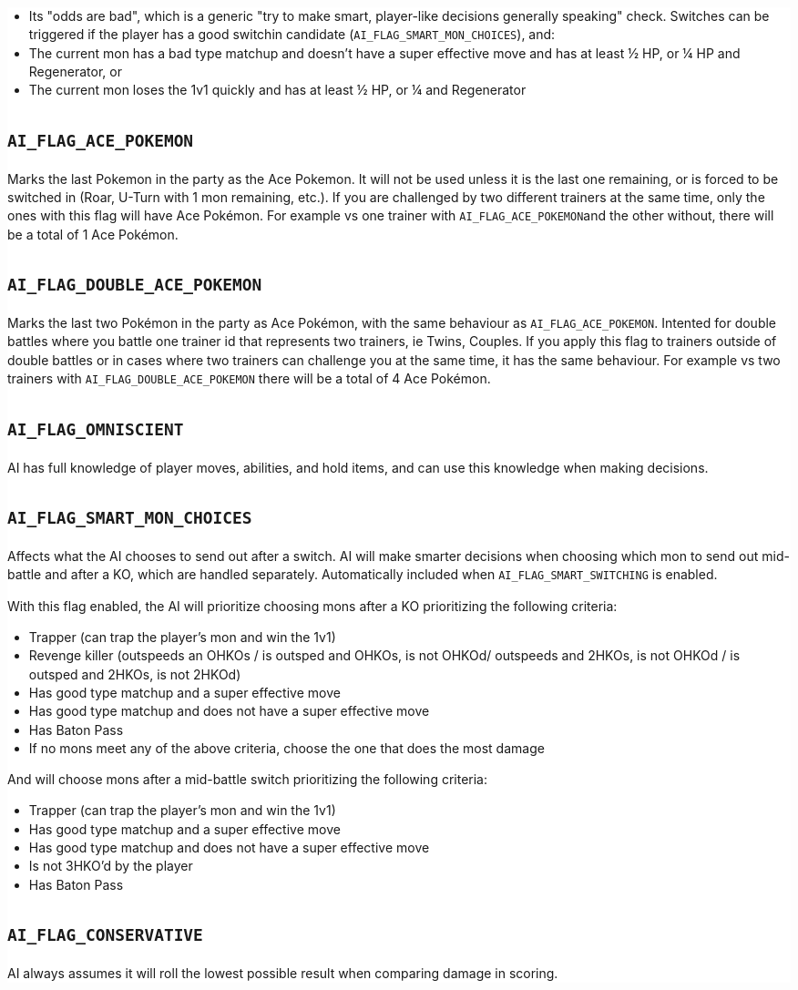 * Its "odds are bad", which is a generic "try to make smart, player-like decisions generally speaking" check. Switches can be triggered if the player has a good switchin candidate (`AI_FLAG_SMART_MON_CHOICES`), and:
* The current mon has a bad type matchup and doesn’t have a super effective move and has at least ½ HP, or ¼ HP and Regenerator, or
* The current mon loses the 1v1 quickly and has at least ½ HP, or ¼ and Regenerator

## `AI_FLAG_ACE_POKEMON`
Marks the last Pokemon in the party as the Ace Pokemon. It will not be used unless it is the last one remaining, or is forced to be switched in (Roar, U-Turn with 1 mon remaining, etc.). If you are challenged by two different trainers at the same time, only the ones with this flag will have Ace Pokémon. For example vs one trainer with `AI_FLAG_ACE_POKEMON`and the other without, there will be a total of 1 Ace Pokémon.

## `AI_FLAG_DOUBLE_ACE_POKEMON`
Marks the last two Pokémon in the party as Ace Pokémon, with the same behaviour as `AI_FLAG_ACE_POKEMON`. Intented for double battles where you battle one trainer id that represents two trainers, ie Twins, Couples. If you apply this flag to trainers outside of double battles or in cases where two trainers can challenge you at the same time, it has the same behaviour. For example vs two trainers with `AI_FLAG_DOUBLE_ACE_POKEMON` there will be a total of 4 Ace Pokémon.

## `AI_FLAG_OMNISCIENT`
AI has full knowledge of player moves, abilities, and hold items, and can use this knowledge when making decisions.

## `AI_FLAG_SMART_MON_CHOICES`
Affects what the AI chooses to send out after a switch. AI will make smarter decisions when choosing which mon to send out mid-battle and after a KO, which are handled separately. Automatically included when `AI_FLAG_SMART_SWITCHING` is enabled.

With this flag enabled, the AI will prioritize choosing mons after a KO prioritizing the following criteria:
* Trapper (can trap the player’s mon and win the 1v1)
* Revenge killer (outspeeds an OHKOs / is outsped and OHKOs, is not OHKOd/ outspeeds and 2HKOs, is not OHKOd / is outsped and 2HKOs, is not 2HKOd)
* Has good type matchup and a super effective move
* Has good type matchup and does not have a super effective move
* Has Baton Pass
* If no mons meet any of the above criteria, choose the one that does the most damage

And will choose mons after a mid-battle switch prioritizing the following criteria:
* Trapper (can trap the player’s mon and win the 1v1)
* Has good type matchup and a super effective move
* Has good type matchup and does not have a super effective move
* Is not 3HKO’d by the player
* Has Baton Pass

## `AI_FLAG_CONSERVATIVE`
AI always assumes it will roll the lowest possible result when comparing damage in scoring.
